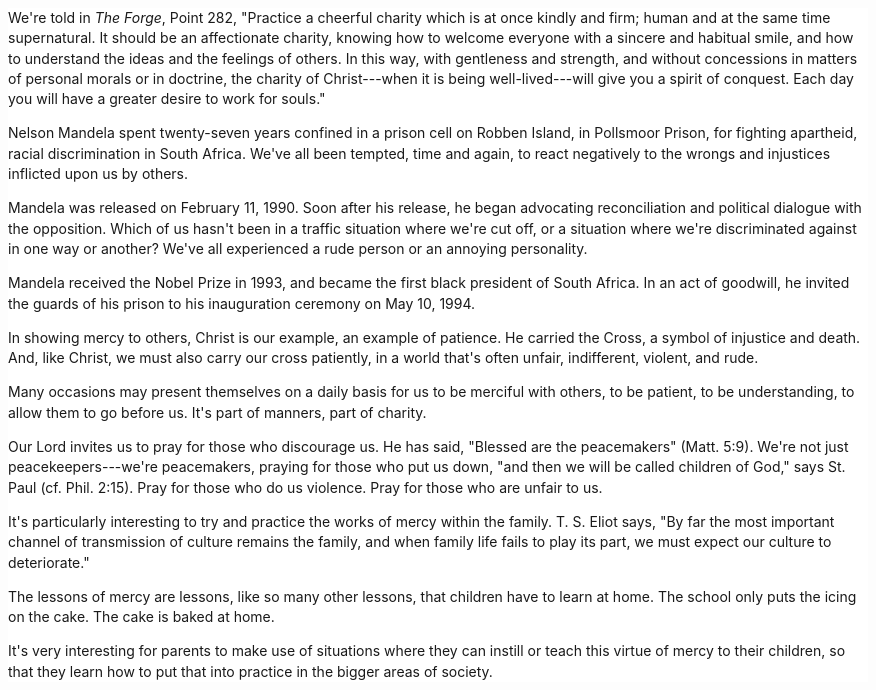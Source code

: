 We\'re told in *The Forge*, Point 282, "Practice a cheerful charity
which is at once kindly and firm; human and at the same time
supernatural. It should be an affectionate charity, knowing how to
welcome everyone with a sincere and habitual smile, and how to
understand the ideas and the feelings of others. In this way, with
gentleness and strength, and without concessions in matters of personal
morals or in doctrine, the charity of Christ---when it is being
well-lived---will give you a spirit of conquest. Each day you will have
a greater desire to work for souls."

Nelson Mandela spent twenty-seven years confined in a prison cell on
Robben Island, in Pollsmoor Prison, for fighting apartheid, racial
discrimination in South Africa. We\'ve all been tempted, time and again,
to react negatively to the wrongs and injustices inflicted upon us by
others.

Mandela was released on February 11, 1990. Soon after his release, he
began advocating reconciliation and political dialogue with the
opposition. Which of us hasn\'t been in a traffic situation where we\'re
cut off, or a situation where we\'re discriminated against in one way or
another? We\'ve all experienced a rude person or an annoying
personality.

Mandela received the Nobel Prize in 1993, and became the first black
president of South Africa. In an act of goodwill, he invited the guards
of his prison to his inauguration ceremony on May 10, 1994.

In showing mercy to others, Christ is our example, an example of
patience. He carried the Cross, a symbol of injustice and death. And,
like Christ, we must also carry our cross patiently, in a world that\'s
often unfair, indifferent, violent, and rude.

Many occasions may present themselves on a daily basis for us to be
merciful with others, to be patient, to be understanding, to allow them
to go before us. It\'s part of manners, part of charity.

Our Lord invites us to pray for those who discourage us. He has said,
"Blessed are the peacemakers" (Matt. 5:9). We\'re not just
peacekeepers---we\'re peacemakers, praying for those who put us down,
"and then we will be called children of God," says St. Paul (cf. Phil.
2:15). Pray for those who do us violence. Pray for those who are unfair
to us.

It\'s particularly interesting to try and practice the works of mercy
within the family. T. S. Eliot says, "By far the most important channel
of transmission of culture remains the family, and when family life
fails to play its part, we must expect our culture to deteriorate."

The lessons of mercy are lessons, like so many other lessons, that
children have to learn at home. The school only puts the icing on the
cake. The cake is baked at home.

It\'s very interesting for parents to make use of situations where they
can instill or teach this virtue of mercy to their children, so that
they learn how to put that into practice in the bigger areas of society.
